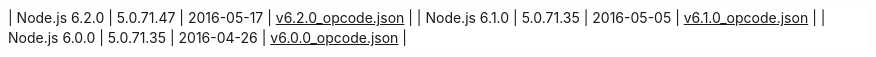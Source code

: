 | Node.js 6.2.0 | 5.0.71.47 | 2016-05-17 | [v6.2.0_opcode.json](https://github.com/shouc/v8_opcodes/blob/master/opcodes/v6.2.0_opcode.json) |
| Node.js 6.1.0 | 5.0.71.35 | 2016-05-05 | [v6.1.0_opcode.json](https://github.com/shouc/v8_opcodes/blob/master/opcodes/v6.1.0_opcode.json) |
| Node.js 6.0.0 | 5.0.71.35 | 2016-04-26 | [v6.0.0_opcode.json](https://github.com/shouc/v8_opcodes/blob/master/opcodes/v6.0.0_opcode.json) |

